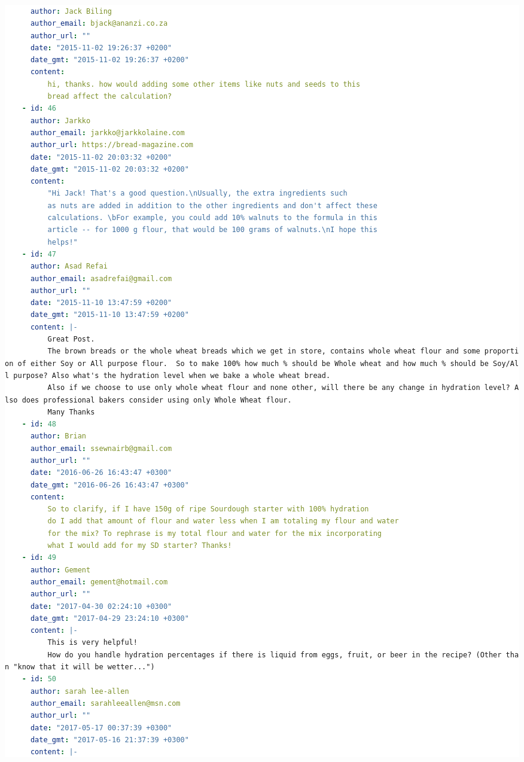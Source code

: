```yaml
      author: Jack Biling
      author_email: bjack@ananzi.co.za
      author_url: ""
      date: "2015-11-02 19:26:37 +0200"
      date_gmt: "2015-11-02 19:26:37 +0200"
      content:
          hi, thanks. how would adding some other items like nuts and seeds to this
          bread affect the calculation?
    - id: 46
      author: Jarkko
      author_email: jarkko@jarkkolaine.com
      author_url: https://bread-magazine.com
      date: "2015-11-02 20:03:32 +0200"
      date_gmt: "2015-11-02 20:03:32 +0200"
      content:
          "Hi Jack! That's a good question.\nUsually, the extra ingredients such
          as nuts are added in addition to the other ingredients and don't affect these
          calculations. \bFor example, you could add 10% walnuts to the formula in this
          article -- for 1000 g flour, that would be 100 grams of walnuts.\nI hope this
          helps!"
    - id: 47
      author: Asad Refai
      author_email: asadrefai@gmail.com
      author_url: ""
      date: "2015-11-10 13:47:59 +0200"
      date_gmt: "2015-11-10 13:47:59 +0200"
      content: |-
          Great Post.
          The brown breads or the whole wheat breads which we get in store, contains whole wheat flour and some proportion of either Soy or All purpose flour.  So to make 100% how much % should be Whole wheat and how much % should be Soy/All purpose? Also what's the hydration level when we bake a whole wheat bread.
          Also if we choose to use only whole wheat flour and none other, will there be any change in hydration level? Also does professional bakers consider using only Whole Wheat flour.
          Many Thanks
    - id: 48
      author: Brian
      author_email: ssewnairb@gmail.com
      author_url: ""
      date: "2016-06-26 16:43:47 +0300"
      date_gmt: "2016-06-26 16:43:47 +0300"
      content:
          So to clarify, if I have 150g of ripe Sourdough starter with 100% hydration
          do I add that amount of flour and water less when I am totaling my flour and water
          for the mix? To rephrase is my total flour and water for the mix incorporating
          what I would add for my SD starter? Thanks!
    - id: 49
      author: Gement
      author_email: gement@hotmail.com
      author_url: ""
      date: "2017-04-30 02:24:10 +0300"
      date_gmt: "2017-04-29 23:24:10 +0300"
      content: |-
          This is very helpful!
          How do you handle hydration percentages if there is liquid from eggs, fruit, or beer in the recipe? (Other than "know that it will be wetter...")
    - id: 50
      author: sarah lee-allen
      author_email: sarahleeallen@msn.com
      author_url: ""
      date: "2017-05-17 00:37:39 +0300"
      date_gmt: "2017-05-16 21:37:39 +0300"
      content: |-
```